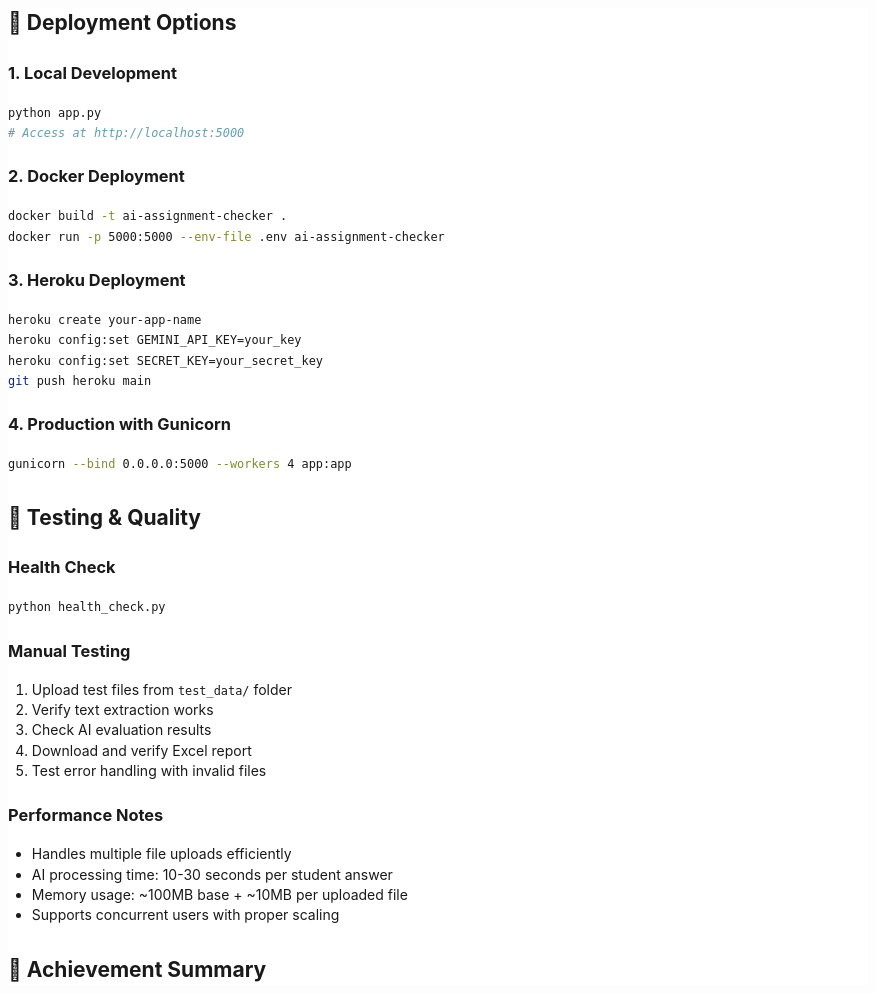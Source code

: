 ## 🐳 Deployment Options

### 1. Local Development
```bash
python app.py
# Access at http://localhost:5000
```

### 2. Docker Deployment
```bash
docker build -t ai-assignment-checker .
docker run -p 5000:5000 --env-file .env ai-assignment-checker
```

### 3. Heroku Deployment
```bash
heroku create your-app-name
heroku config:set GEMINI_API_KEY=your_key
heroku config:set SECRET_KEY=your_secret_key
git push heroku main
```

### 4. Production with Gunicorn
```bash
gunicorn --bind 0.0.0.0:5000 --workers 4 app:app
```

## 🧪 Testing & Quality

### Health Check
```bash
python health_check.py
```

### Manual Testing
1. Upload test files from `test_data/` folder
2. Verify text extraction works
3. Check AI evaluation results
4. Download and verify Excel report
5. Test error handling with invalid files

### Performance Notes
- Handles multiple file uploads efficiently
- AI processing time: 10-30 seconds per student answer
- Memory usage: ~100MB base + ~10MB per uploaded file
- Supports concurrent users with proper scaling

## 🎯 Achievement Summary
